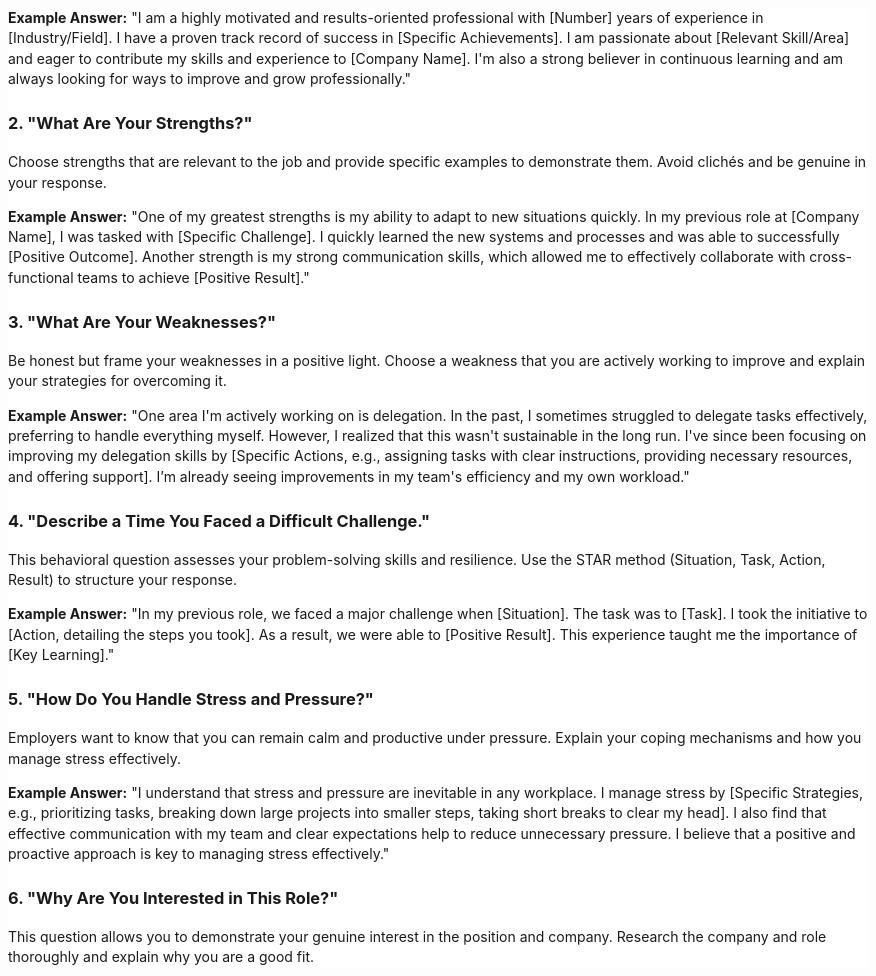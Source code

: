 **Example Answer:** "I am a highly motivated and results-oriented professional with [Number] years of experience in [Industry/Field]. I have a proven track record of success in [Specific Achievements]. I am passionate about [Relevant Skill/Area] and eager to contribute my skills and experience to [Company Name]. I'm also a strong believer in continuous learning and am always looking for ways to improve and grow professionally."

### 2. "What Are Your Strengths?"

Choose strengths that are relevant to the job and provide specific examples to demonstrate them. Avoid clichés and be genuine in your response.

**Example Answer:** "One of my greatest strengths is my ability to adapt to new situations quickly. In my previous role at [Company Name], I was tasked with [Specific Challenge]. I quickly learned the new systems and processes and was able to successfully [Positive Outcome]. Another strength is my strong communication skills, which allowed me to effectively collaborate with cross-functional teams to achieve [Positive Result]."

### 3. "What Are Your Weaknesses?"

Be honest but frame your weaknesses in a positive light. Choose a weakness that you are actively working to improve and explain your strategies for overcoming it.

**Example Answer:** "One area I'm actively working on is delegation. In the past, I sometimes struggled to delegate tasks effectively, preferring to handle everything myself. However, I realized that this wasn't sustainable in the long run. I've since been focusing on improving my delegation skills by [Specific Actions, e.g., assigning tasks with clear instructions, providing necessary resources, and offering support]. I’m already seeing improvements in my team's efficiency and my own workload."

### 4. "Describe a Time You Faced a Difficult Challenge."

This behavioral question assesses your problem-solving skills and resilience. Use the STAR method (Situation, Task, Action, Result) to structure your response.

**Example Answer:** "In my previous role, we faced a major challenge when [Situation]. The task was to [Task]. I took the initiative to [Action, detailing the steps you took]. As a result, we were able to [Positive Result]. This experience taught me the importance of [Key Learning]."

### 5. "How Do You Handle Stress and Pressure?"

Employers want to know that you can remain calm and productive under pressure. Explain your coping mechanisms and how you manage stress effectively.

**Example Answer:** "I understand that stress and pressure are inevitable in any workplace. I manage stress by [Specific Strategies, e.g., prioritizing tasks, breaking down large projects into smaller steps, taking short breaks to clear my head]. I also find that effective communication with my team and clear expectations help to reduce unnecessary pressure. I believe that a positive and proactive approach is key to managing stress effectively."

### 6. "Why Are You Interested in This Role?"

This question allows you to demonstrate your genuine interest in the position and company. Research the company and role thoroughly and explain why you are a good fit.
